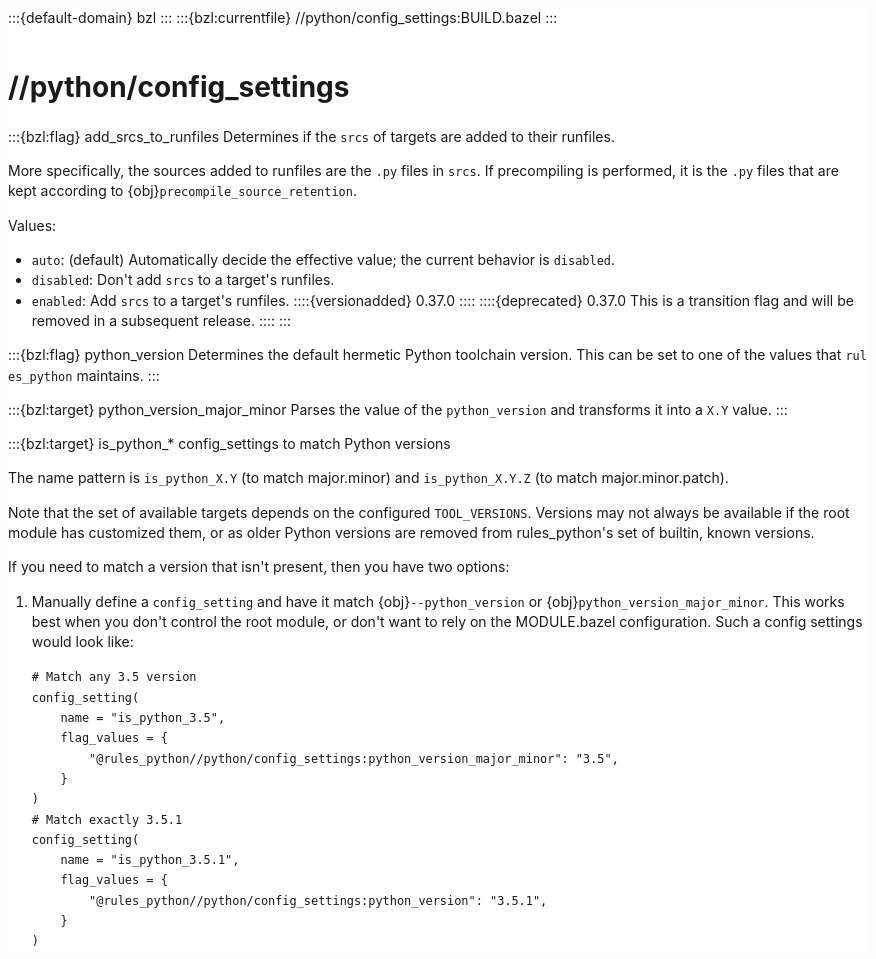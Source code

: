 :::{default-domain} bzl
:::
:::{bzl:currentfile} //python/config_settings:BUILD.bazel
:::

# //python/config_settings

:::{bzl:flag} add_srcs_to_runfiles
Determines if the `srcs` of targets are added to their runfiles.

More specifically, the sources added to runfiles are the `.py` files in `srcs`.
If precompiling is performed, it is the `.py` files that are kept according
to {obj}`precompile_source_retention`.

Values:
* `auto`: (default) Automatically decide the effective value; the current
  behavior is `disabled`.
* `disabled`: Don't add `srcs` to a target's runfiles.
* `enabled`:  Add `srcs` to a target's runfiles.
::::{versionadded} 0.37.0
::::
::::{deprecated} 0.37.0
This is a transition flag and will be removed in a subsequent release.
::::
:::

:::{bzl:flag} python_version
Determines the default hermetic Python toolchain version. This can be set to
one of the values that `rules_python` maintains.
:::

:::{bzl:target} python_version_major_minor
Parses the value of the `python_version` and transforms it into a `X.Y` value.
:::

:::{bzl:target} is_python_*
config_settings to match Python versions

The name pattern is `is_python_X.Y` (to match major.minor) and `is_python_X.Y.Z`
(to match major.minor.patch).

Note that the set of available targets depends on the configured
`TOOL_VERSIONS`. Versions may not always be available if the root module has
customized them, or as older Python versions are removed from rules_python's set
of builtin, known versions.

If you need to match a version that isn't present, then you have two options:
1. Manually define a `config_setting` and have it match {obj}`--python_version`
   or {obj}`python_version_major_minor`. This works best when you don't control the
   root module, or don't want to rely on the MODULE.bazel configuration. Such
   a config settings would look like:
   ```
   # Match any 3.5 version
   config_setting(
       name = "is_python_3.5",
       flag_values = {
           "@rules_python//python/config_settings:python_version_major_minor": "3.5",
       }
   )
   # Match exactly 3.5.1
   config_setting(
       name = "is_python_3.5.1",
       flag_values = {
           "@rules_python//python/config_settings:python_version": "3.5.1",
       }
   )
   ```